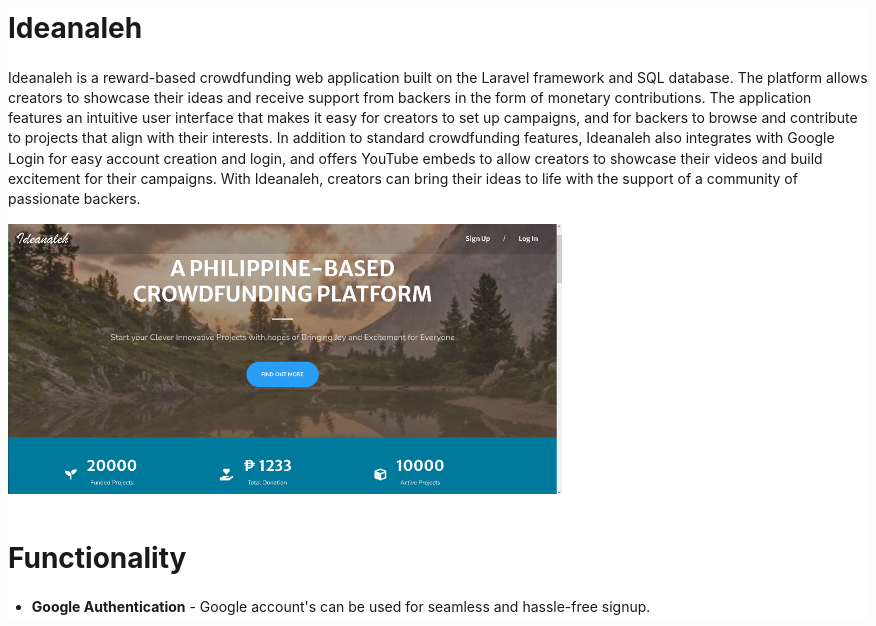 # Ideanaleh
Ideanaleh is a reward-based crowdfunding web application built on the Laravel framework and SQL database. The platform allows creators to showcase their ideas and receive support from backers in the form of monetary contributions. The application features an intuitive user interface that makes it easy for creators to set up campaigns, and for backers to browse and contribute to projects that align with their interests. In addition to standard crowdfunding features, Ideanaleh also integrates with Google Login for easy account creation and login, and offers YouTube embeds to allow creators to showcase their videos and build excitement for their campaigns. With Ideanaleh, creators can bring their ideas to life with the support of a community of passionate backers.

<img src="./storage/app/public/readme/homescreen.png" height=270px>

# Functionality

- **Google Authentication** - Google account's can be used for seamless and hassle-free signup.
